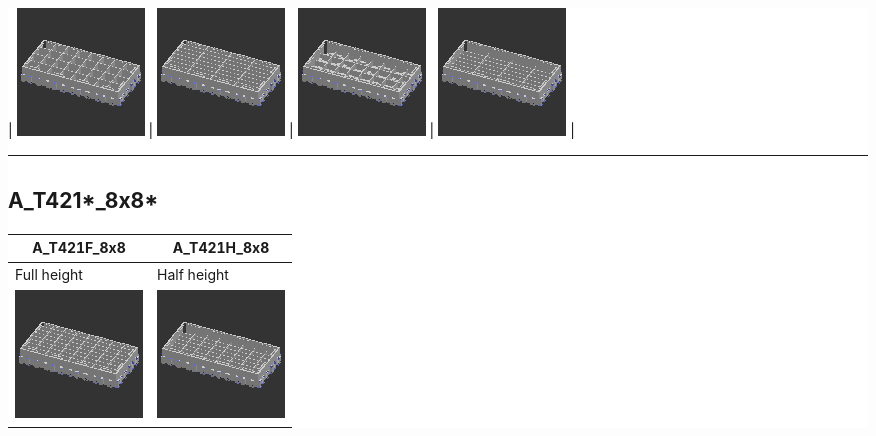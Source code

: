 | ![preview](png/A_T421F_8x4.png) | ![preview](png/A_T421F_8x4_R.png) | ![preview](png/A_T421H_8x4.png) | ![preview](png/A_T421H_8x4_R.png) | 


---
## A_T421*_8x8*
| **A_T421F_8x8** | **A_T421H_8x8** | 
| --- | --- | 
| Full height | Half height | 
| ![preview](png/A_T421F_8x8.png) | ![preview](png/A_T421H_8x8.png) | 
